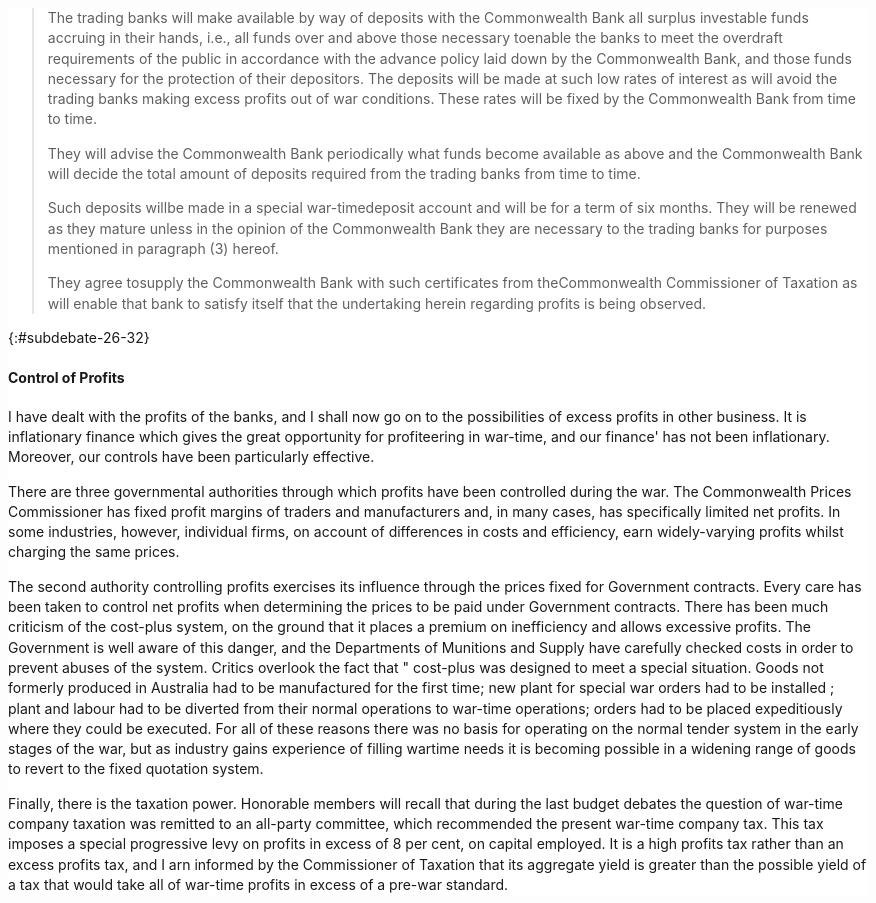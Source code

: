  >
  >The trading banks will make available by way of deposits with the Commonwealth Bank all surplus investable funds accruing in their hands, i.e., all funds over and above those necessary toenable the banks to meet the overdraft requirements of the public in accordance with the advance policy laid down by the Commonwealth Bank, and those funds necessary for the protection of their depositors. The deposits will be made at such low rates of interest as will avoid the trading banks making excess profits out of war conditions. These rates will be fixed by the Commonwealth Bank from time to time. 
  >
  >They will advise the Commonwealth Bank periodically what funds become available as above and the Commonwealth Bank will decide the total amount of deposits required from the trading banks from time to time. 
  >
  >Such deposits willbe made in a special war-timedeposit account and will be for a term of six months. They will be renewed as they mature unless in the opinion of the Commonwealth Bank they are necessary to the trading banks for purposes mentioned in paragraph (3) hereof. 
  >
  >They agree tosupply the Commonwealth Bank with such certificates from theCommonwealth Commissioner of Taxation as will enable that bank to satisfy itself that the undertaking herein regarding profits is being observed. 

{:#subdebate-26-32}
#### Control of Profits

I have dealt with the profits of the banks, and I shall now go on to the possibilities of excess profits in other business. It is inflationary finance which gives the great opportunity for profiteering in war-time, and our finance' has not been inflationary. Moreover, our controls have been particularly effective. 

There are three governmental authorities through which profits have been controlled during the war. The Commonwealth Prices Commissioner has fixed profit margins of traders and manufacturers and, in many cases, has specifically limited net profits. In some industries, however, individual firms, on account of differences in costs and efficiency, earn widely-varying profits whilst charging the same prices. 

The second authority controlling profits exercises its influence through the prices fixed for Government contracts. Every care has been taken to control net profits when determining the prices to be paid under Government contracts. There has been much criticism of the cost-plus system, on the ground that it places a premium on inefficiency and allows excessive profits. The Government is well aware of this danger, and the Departments of Munitions and Supply have carefully checked costs in order to prevent abuses of the system. Critics  overlook the fact  that " cost-plus was designed to meet a special situation. Goods not formerly produced in Australia had to be manufactured for the first time; new plant for special war orders had to be installed ; plant and labour had to be diverted from their normal operations to war-time operations; orders had to be placed expeditiously where they could be executed. For all of these reasons there was no basis for operating on the normal tender system in the early stages of the war, but as industry gains experience of filling wartime needs it is becoming possible in a widening range of goods to revert to the fixed quotation system. 

Finally, there is the taxation power. Honorable members will recall that during the last budget debates the question of war-time company taxation was remitted to an all-party committee, which recommended the present war-time company tax. This tax imposes a special progressive levy on profits in excess of 8 per cent, on capital employed. It is a high profits tax rather than an excess profits tax, and I arn informed by the Commissioner of Taxation that its aggregate yield is greater than the possible yield of a tax that would take all of war-time profits in excess of a pre-war standard. 
